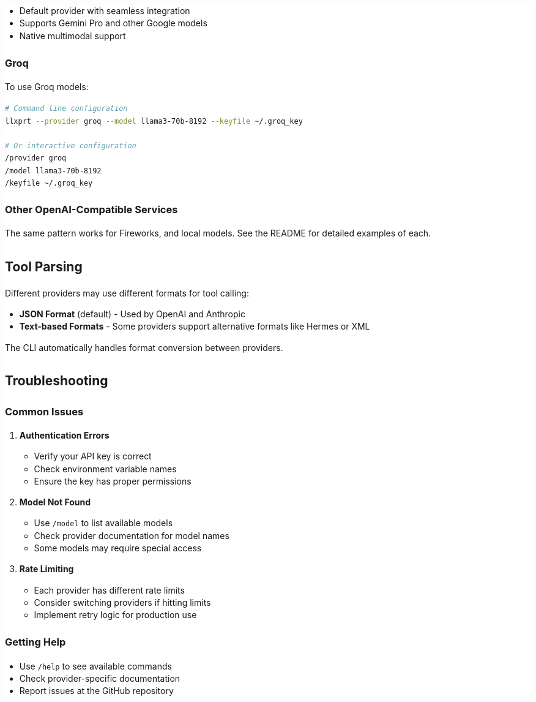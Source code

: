 - Default provider with seamless integration
- Supports Gemini Pro and other Google models
- Native multimodal support

### Groq

To use Groq models:

```bash
# Command line configuration
llxprt --provider groq --model llama3-70b-8192 --keyfile ~/.groq_key

# Or interactive configuration
/provider groq
/model llama3-70b-8192
/keyfile ~/.groq_key
```

### Other OpenAI-Compatible Services

The same pattern works for Fireworks, and local models. See the README for detailed examples of each.

## Tool Parsing

Different providers may use different formats for tool calling:

- **JSON Format** (default) - Used by OpenAI and Anthropic
- **Text-based Formats** - Some providers support alternative formats like Hermes or XML

The CLI automatically handles format conversion between providers.

## Troubleshooting

### Common Issues

1. **Authentication Errors**
   - Verify your API key is correct
   - Check environment variable names
   - Ensure the key has proper permissions

2. **Model Not Found**
   - Use `/model` to list available models
   - Check provider documentation for model names
   - Some models may require special access

3. **Rate Limiting**
   - Each provider has different rate limits
   - Consider switching providers if hitting limits
   - Implement retry logic for production use

### Getting Help

- Use `/help` to see available commands
- Check provider-specific documentation
- Report issues at the GitHub repository

